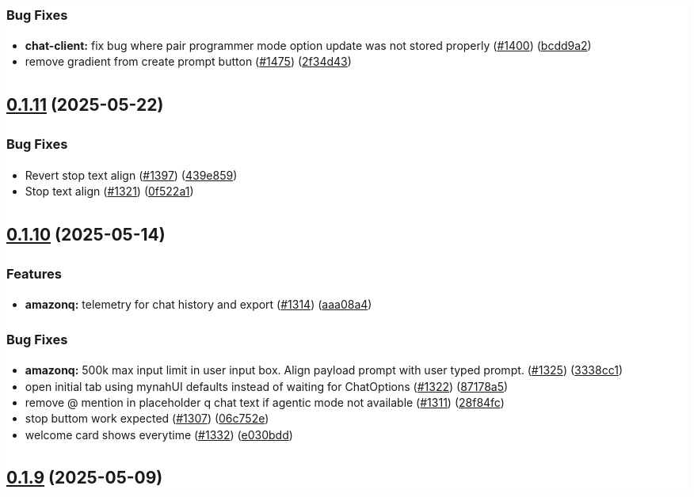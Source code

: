 
### Bug Fixes

* **chat-client:** fix bug where pair programmer mode option update was not stored properly ([#1400](https://github.com/aws/language-servers/issues/1400)) ([bcdd9a2](https://github.com/aws/language-servers/commit/bcdd9a2b02a1e37aa83ac93ceef93d84a99951de))
* remove gradient from create prompt button ([#1475](https://github.com/aws/language-servers/issues/1475)) ([2f34d43](https://github.com/aws/language-servers/commit/2f34d438b08ced84c0a17303fd22d7f750c64dfd))

## [0.1.11](https://github.com/aws/language-servers/compare/chat-client/v0.1.10...chat-client/v0.1.11) (2025-05-22)


### Bug Fixes

* Revert stop text align ([#1397](https://github.com/aws/language-servers/issues/1397)) ([439e859](https://github.com/aws/language-servers/commit/439e8597b5ce8ad052ab571a1a156044f8862206))
* Stop text align ([#1321](https://github.com/aws/language-servers/issues/1321)) ([0f522a1](https://github.com/aws/language-servers/commit/0f522a17004174d29955bf70c304ad9ca39df623))

## [0.1.10](https://github.com/aws/language-servers/compare/chat-client/v0.1.9...chat-client/v0.1.10) (2025-05-14)


### Features

* **amazonq:** telemetry for chat history and export ([#1314](https://github.com/aws/language-servers/issues/1314)) ([aaa08a4](https://github.com/aws/language-servers/commit/aaa08a4f29ac34f85ec9badf975d6e2e8d114627))


### Bug Fixes

* **amazonq:** 500k max input limit in user input box. Align payload prompt with user typed prompt. ([#1325](https://github.com/aws/language-servers/issues/1325)) ([3338cc1](https://github.com/aws/language-servers/commit/3338cc1b5dcfd375385d7db2fa693870687dba8a))
* open initial tab using mynahUI defaults instead of waiting for ChatOptions ([#1322](https://github.com/aws/language-servers/issues/1322)) ([87178a5](https://github.com/aws/language-servers/commit/87178a554f23decb45fbdf26f067d0d9801f91a0))
* remove @ mention in placeholder q chat text if agentic mode not available ([#1311](https://github.com/aws/language-servers/issues/1311)) ([28f84fc](https://github.com/aws/language-servers/commit/28f84fc82fd5e55ec1cdc61d1bcca6e4e447b12f))
* stop buttom work expected ([#1307](https://github.com/aws/language-servers/issues/1307)) ([06c752e](https://github.com/aws/language-servers/commit/06c752e1dee106be73daa73f336213aad5413e67))
* welcome card shows everytime ([#1332](https://github.com/aws/language-servers/issues/1332)) ([e030bdd](https://github.com/aws/language-servers/commit/e030bdd2f0daf61c062f64baa92563b539746e71))

## [0.1.9](https://github.com/aws/language-servers/compare/chat-client/v0.1.8...chat-client/v0.1.9) (2025-05-09)

